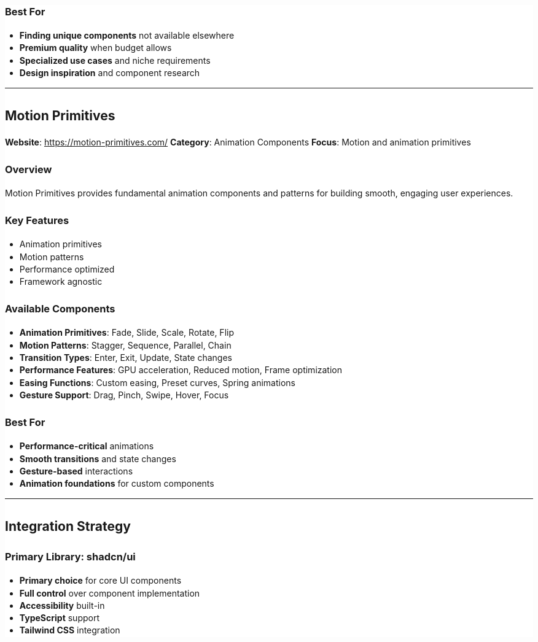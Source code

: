 ### Best For

- **Finding unique components** not available elsewhere
- **Premium quality** when budget allows
- **Specialized use cases** and niche requirements
- **Design inspiration** and component research

---

## Motion Primitives

**Website**: https://motion-primitives.com/
**Category**: Animation Components
**Focus**: Motion and animation primitives

### Overview

Motion Primitives provides fundamental animation components and patterns for building smooth, engaging user experiences.

### Key Features

- Animation primitives
- Motion patterns
- Performance optimized
- Framework agnostic

### Available Components

- **Animation Primitives**: Fade, Slide, Scale, Rotate, Flip
- **Motion Patterns**: Stagger, Sequence, Parallel, Chain
- **Transition Types**: Enter, Exit, Update, State changes
- **Performance Features**: GPU acceleration, Reduced motion, Frame optimization
- **Easing Functions**: Custom easing, Preset curves, Spring animations
- **Gesture Support**: Drag, Pinch, Swipe, Hover, Focus

### Best For

- **Performance-critical** animations
- **Smooth transitions** and state changes
- **Gesture-based** interactions
- **Animation foundations** for custom components

---

## Integration Strategy

### Primary Library: shadcn/ui

- **Primary choice** for core UI components
- **Full control** over component implementation
- **Accessibility** built-in
- **TypeScript** support
- **Tailwind CSS** integration
